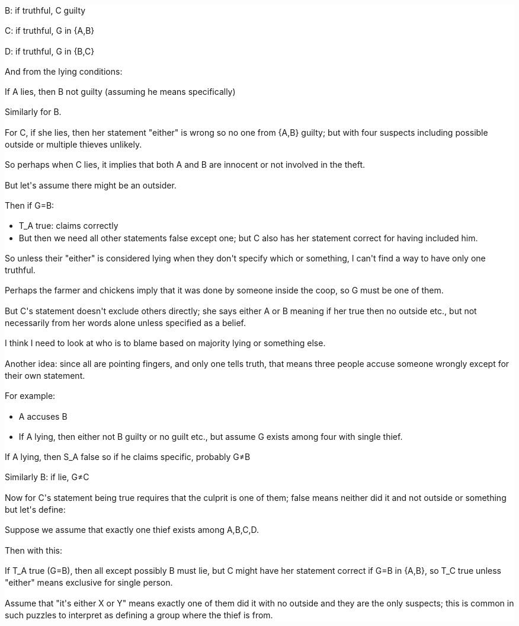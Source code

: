 B: if truthful, C guilty

C: if truthful, G in {A,B}

D: if truthful, G in {B,C}

And from the lying conditions:

If A lies, then B not guilty (assuming he means specifically)

Similarly for B.

For C, if she lies, then her statement "either" is wrong so no one from {A,B} guilty; but with four suspects including possible outside or multiple thieves unlikely.

So perhaps when C lies, it implies that both A and B are innocent or not involved in the theft.

But let's assume there might be an outsider.

Then if G=B:
- T_A true: claims correctly
- But then we need all other statements false except one; but C also has her statement correct for having included him.

So unless their "either" is considered lying when they don't specify which or something, I can't find a way to have only one truthful.

Perhaps the farmer and chickens imply that it was done by someone inside the coop, so G must be one of them.

But C's statement doesn't exclude others directly; she says either A or B meaning if her true then no outside etc., but not necessarily from her words alone unless specified as a belief.

I think I need to look at who is to blame based on majority lying or something else.

Another idea: since all are pointing fingers, and only one tells truth, that means three people accuse someone wrongly except for their own statement.

For example:

- A accuses B

- If A lying, then either not B guilty or no guilt etc., but assume G exists among four with single thief.

If A lying, then S_A false so if he claims specific, probably G≠B

Similarly B: if lie, G≠C

Now for C's statement being true requires that the culprit is one of them; false means neither did it and not outside or something but let's define:

Suppose we assume that exactly one thief exists among A,B,C,D.

Then with this:

If T_A true (G=B), then all except possibly B must lie, but C might have her statement correct if G=B in {A,B}, so T_C true unless "either" means exclusive for single person.

Assume that "it's either X or Y" means exactly one of them did it with no outside and they are the only suspects; this is common in such puzzles to interpret as defining a group where the thief is from.
